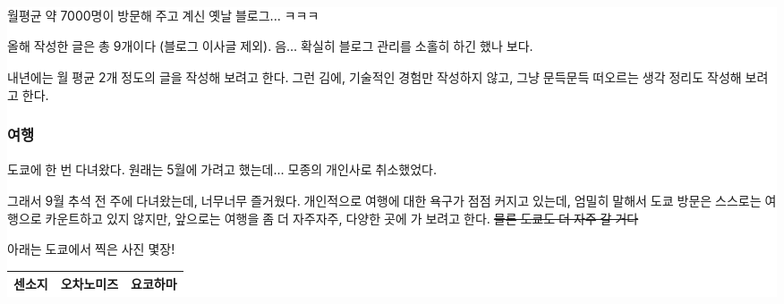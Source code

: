 월평균 약 7000명이 방문해 주고 계신 옛날 블로그... ㅋㅋㅋ

올해 작성한 글은 총 9개이다 (블로그 이사글 제외). 음... 확실히 블로그 관리를 소홀히 하긴 했나 보다.

내년에는 월 평균 2개 정도의 글을 작성해 보려고 한다. 그런 김에, 기술적인 경험만 작성하지 않고, 그냥 문득문득 떠오르는 생각 정리도 작성해 보려고 한다.

### 여행

도쿄에 한 번 다녀왔다. 원래는 5월에 가려고 했는데... 모종의 개인사로 취소했었다.

그래서 9월 추석 전 주에 다녀왔는데, 너무너무 즐거웠다. 개인적으로 여행에 대한 욕구가 점점 커지고 있는데, 엄밀히 말해서 도쿄 방문은 스스로는 여행으로 카운트하고 있지 않지만, 앞으로는 여행을 좀 더 자주자주, 다양한 곳에 가 보려고 한다. ~~물론 도쿄도 더 자주 갈 거다~~

아래는 도쿄에서 찍은 사진 몇장!

| 센소지                                                       | 오차노미즈                                                   | 요코하마                                                     |
| ------------------------------------------------------------ | ------------------------------------------------------------ | ------------------------------------------------------------ |